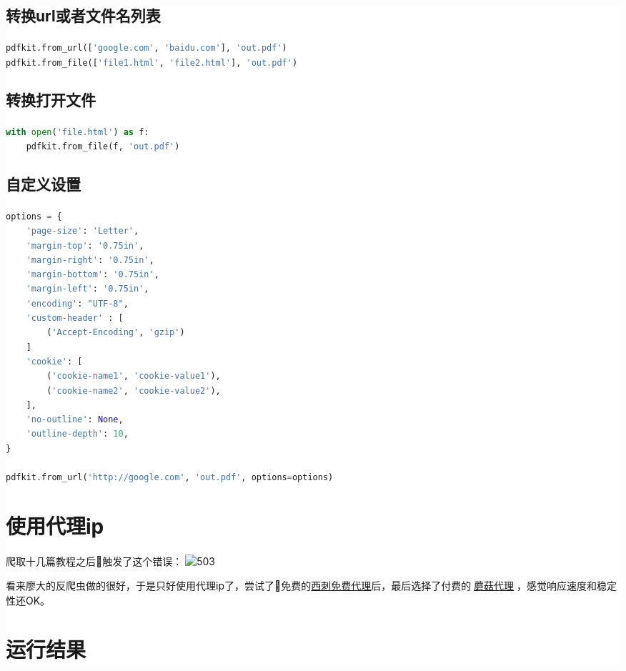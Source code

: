 
## 转换url或者文件名列表

```python
pdfkit.from_url(['google.com', 'baidu.com'], 'out.pdf')
pdfkit.from_file(['file1.html', 'file2.html'], 'out.pdf')
```


## 转换打开文件

```python
with open('file.html') as f:
    pdfkit.from_file(f, 'out.pdf')
```


## 自定义设置


```python
options = {
    'page-size': 'Letter',
    'margin-top': '0.75in',
    'margin-right': '0.75in',
    'margin-bottom': '0.75in',
    'margin-left': '0.75in',
    'encoding': "UTF-8",
    'custom-header' : [
        ('Accept-Encoding', 'gzip')
    ]
    'cookie': [
        ('cookie-name1', 'cookie-value1'),
        ('cookie-name2', 'cookie-value2'),
    ],
    'no-outline': None,
    'outline-depth': 10,
}

pdfkit.from_url('http://google.com', 'out.pdf', options=options)
```

# 使用代理ip

爬取十几篇教程之后触发了这个错误：
![503](https://images.morethink.cn/a7fa858c35a52d0bd1ed89a611546ef1.png "503")

看来廖大的反爬虫做的很好，于是只好使用代理ip了，尝试了免费的[西刺免费代理](https://www.xicidaili.com/)后，最后选择了付费的 [蘑菇代理](http://www.moguproxy.com/) ，感觉响应速度和稳定性还OK。

# 运行结果
